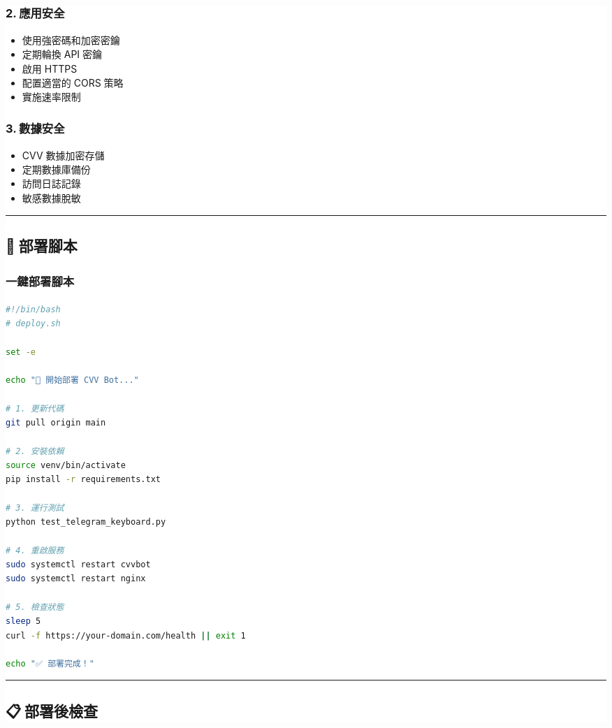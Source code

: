 ### **2. 應用安全**
- 使用強密碼和加密密鑰
- 定期輪換 API 密鑰
- 啟用 HTTPS
- 配置適當的 CORS 策略
- 實施速率限制

### **3. 數據安全**
- CVV 數據加密存儲
- 定期數據庫備份
- 訪問日誌記錄
- 敏感數據脫敏

---

## 🚀 **部署腳本**

### **一鍵部署腳本**
```bash
#!/bin/bash
# deploy.sh

set -e

echo "🚀 開始部署 CVV Bot..."

# 1. 更新代碼
git pull origin main

# 2. 安裝依賴
source venv/bin/activate
pip install -r requirements.txt

# 3. 運行測試
python test_telegram_keyboard.py

# 4. 重啟服務
sudo systemctl restart cvvbot
sudo systemctl restart nginx

# 5. 檢查狀態
sleep 5
curl -f https://your-domain.com/health || exit 1

echo "✅ 部署完成！"
```

---

## 📋 **部署後檢查**
